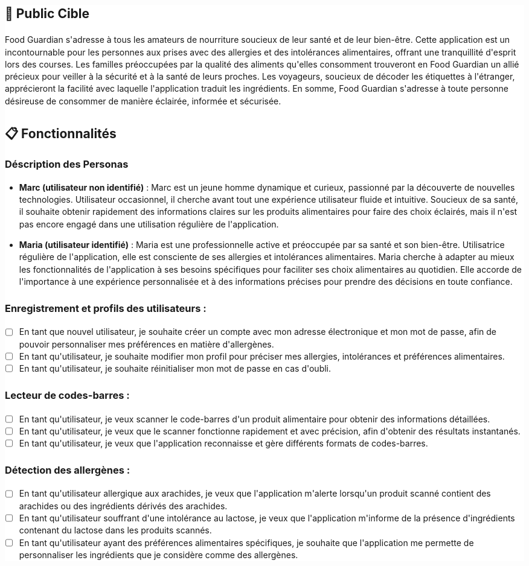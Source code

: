 ## 🎯 Public Cible

Food Guardian s'adresse à tous les amateurs de nourriture soucieux de leur santé et de leur bien-être. Cette application est un incontournable pour les personnes aux prises avec des allergies et des intolérances alimentaires, offrant une tranquillité d'esprit lors des courses. Les familles préoccupées par la qualité des aliments qu'elles consomment trouveront en Food Guardian un allié précieux pour veiller à la sécurité et à la santé de leurs proches. Les voyageurs, soucieux de décoder les étiquettes à l'étranger, apprécieront la facilité avec laquelle l'application traduit les ingrédients. En somme, Food Guardian s'adresse à toute personne désireuse de consommer de manière éclairée, informée et sécurisée.

## 📋 Fonctionnalités

### Déscription des Personas

- **Marc (utilisateur non identifié)** :
  Marc est un jeune homme dynamique et curieux, passionné par la découverte de nouvelles technologies. Utilisateur occasionnel, il cherche avant tout une expérience utilisateur fluide et intuitive. Soucieux de sa santé, il souhaite obtenir rapidement des informations claires sur les produits alimentaires pour faire des choix éclairés, mais il n'est pas encore engagé dans une utilisation régulière de l'application.

- **Maria (utilisateur identifié)** :
  Maria est une professionnelle active et préoccupée par sa santé et son bien-être. Utilisatrice régulière de l'application, elle est consciente de ses allergies et intolérances alimentaires. Maria cherche à adapter au mieux les fonctionnalités de l'application à ses besoins spécifiques pour faciliter ses choix alimentaires au quotidien. Elle accorde de l'importance à une expérience personnalisée et à des informations précises pour prendre des décisions en toute confiance.


### Enregistrement et profils des utilisateurs :

- [ ] En tant que nouvel utilisateur, je souhaite créer un compte avec mon adresse électronique et mon mot de passe, afin de pouvoir personnaliser mes préférences en matière d'allergènes.
- [ ] En tant qu'utilisateur, je souhaite modifier mon profil pour préciser mes allergies, intolérances et préférences alimentaires.
- [ ] En tant qu'utilisateur, je souhaite réinitialiser mon mot de passe en cas d'oubli.

### Lecteur de codes-barres :

- [ ] En tant qu'utilisateur, je veux scanner le code-barres d'un produit alimentaire pour obtenir des informations détaillées.
- [ ] En tant qu'utilisateur, je veux que le scanner fonctionne rapidement et avec précision, afin d'obtenir des résultats instantanés.
- [ ] En tant qu'utilisateur, je veux que l'application reconnaisse et gère différents formats de codes-barres.

### Détection des allergènes :

- [ ] En tant qu'utilisateur allergique aux arachides, je veux que l'application m'alerte lorsqu'un produit scanné contient des arachides ou des ingrédients dérivés des arachides.
- [ ] En tant qu'utilisateur souffrant d'une intolérance au lactose, je veux que l'application m'informe de la présence d'ingrédients contenant du lactose dans les produits scannés.
- [ ] En tant qu'utilisateur ayant des préférences alimentaires spécifiques, je souhaite que l'application me permette de personnaliser les ingrédients que je considère comme des allergènes.
